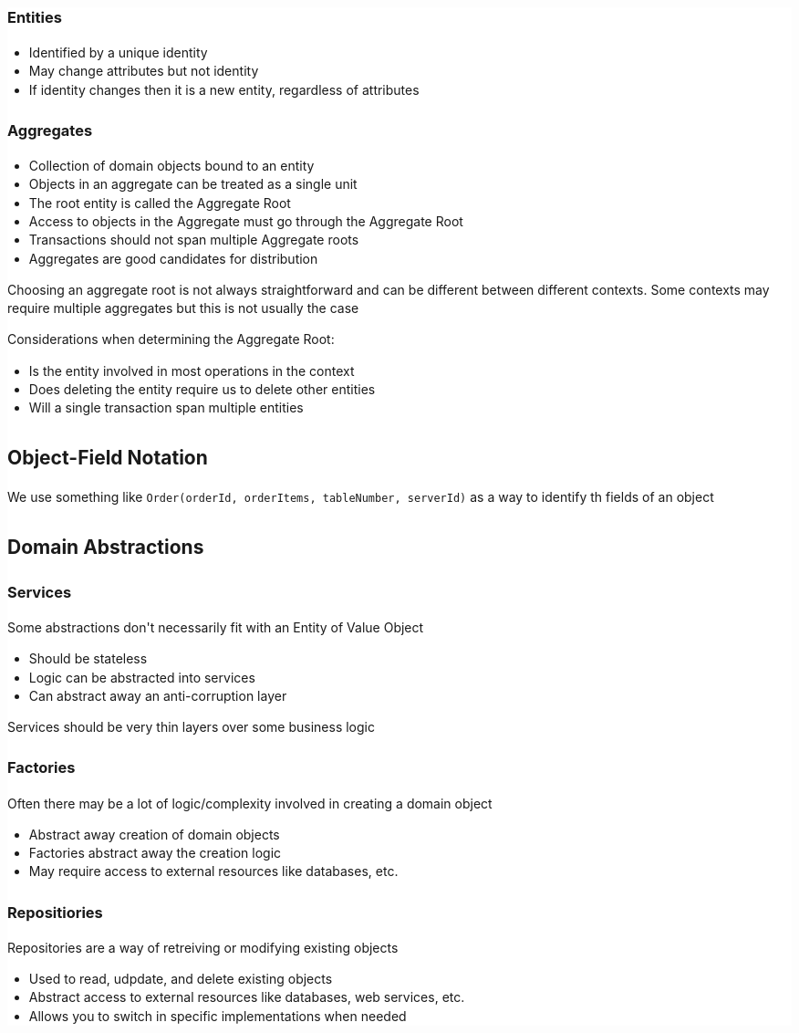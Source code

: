 ### Entities

- Identified by a unique identity
- May change attributes but not identity
- If identity changes then it is a new entity, regardless of attributes

### Aggregates

- Collection of domain objects bound to an entity
- Objects in an aggregate can be treated as a single unit
- The root entity is called the Aggregate Root
- Access to objects in the Aggregate must go through the Aggregate Root
- Transactions should not span multiple Aggregate roots
- Aggregates are good candidates for distribution

Choosing an aggregate root is not always straightforward and can be different between different contexts. Some contexts may require multiple aggregates but this is not usually the case

Considerations when determining the Aggregate Root:

- Is the entity involved in most operations in the context
- Does deleting the entity require us to delete other entities
- Will a single transaction span multiple entities

## Object-Field Notation

We use something like `Order(orderId, orderItems, tableNumber, serverId)` as a way to identify th fields of an object

## Domain Abstractions

### Services

Some abstractions don't necessarily fit with an Entity of Value Object

- Should be stateless
- Logic can be abstracted into services
- Can abstract away an anti-corruption layer

Services should be very thin layers over some business logic

### Factories

Often there may be a lot of logic/complexity involved in creating a domain object

- Abstract away creation of domain objects
- Factories abstract away the creation logic
- May require access to external resources like databases, etc.

### Repositiories

Repositories are a way of retreiving or modifying existing objects

- Used to read, udpdate, and delete existing objects
- Abstract access to external resources like databases, web services, etc.
- Allows you to switch in specific implementations when needed
